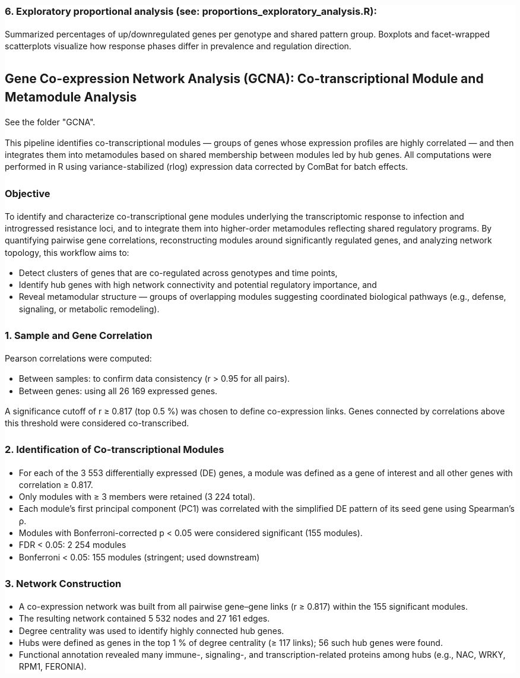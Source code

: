### 6. Exploratory proportional analysis (see: proportions_exploratory_analysis.R):

Summarized percentages of up/downregulated genes per genotype and shared pattern group. Boxplots and facet-wrapped scatterplots visualize how response phases differ in prevalence and regulation direction.

## Gene Co-expression Network Analysis (GCNA): Co-transcriptional Module and Metamodule Analysis

See the folder "GCNA".

This pipeline identifies co-transcriptional modules — groups of genes whose expression profiles are highly correlated — and then integrates them into metamodules based on shared membership between modules led by hub genes. All computations were performed in R using variance-stabilized (rlog) expression data corrected by ComBat for batch effects.

### Objective

To identify and characterize co-transcriptional gene modules underlying the transcriptomic response to infection and introgressed resistance loci, and to integrate them into higher-order metamodules reflecting shared regulatory programs. By quantifying pairwise gene correlations, reconstructing modules around significantly regulated genes, and analyzing network topology, this workflow aims to:

-   Detect clusters of genes that are co-regulated across genotypes and time points,
-   Identify hub genes with high network connectivity and potential regulatory importance, and
-   Reveal metamodular structure — groups of overlapping modules suggesting coordinated biological pathways (e.g., defense, signaling, or metabolic remodeling).

### 1. Sample and Gene Correlation

Pearson correlations were computed:

-   Between samples: to confirm data consistency (r \> 0.95 for all pairs).
-   Between genes: using all 26 169 expressed genes.

A significance cutoff of r ≥ 0.817 (top 0.5 %) was chosen to define co-expression links. Genes connected by correlations above this threshold were considered co-transcribed.

### 2. Identification of Co-transcriptional Modules

-   For each of the 3 553 differentially expressed (DE) genes, a module was defined as a gene of interest and all other genes with correlation ≥ 0.817.
-   Only modules with ≥ 3 members were retained (3 224 total).
-   Each module’s first principal component (PC1) was correlated with the simplified DE pattern of its seed gene using Spearman’s ρ.
-   Modules with Bonferroni-corrected p \< 0.05 were considered significant (155 modules).
-   FDR \< 0.05: 2 254 modules
-   Bonferroni \< 0.05: 155 modules (stringent; used downstream)

### 3. Network Construction

-   A co-expression network was built from all pairwise gene–gene links (r ≥ 0.817) within the 155 significant modules.
-   The resulting network contained 5 532 nodes and 27 161 edges.
-   Degree centrality was used to identify highly connected hub genes.
-   Hubs were defined as genes in the top 1 % of degree centrality (≥ 117 links); 56 such hub genes were found.
-   Functional annotation revealed many immune-, signaling-, and transcription-related proteins among hubs (e.g., NAC, WRKY, RPM1, FERONIA).

